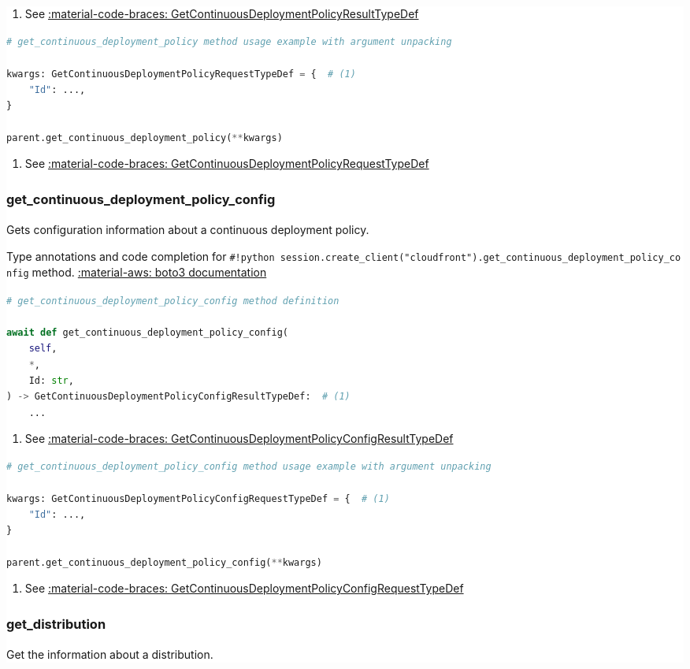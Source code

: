 1. See [:material-code-braces: GetContinuousDeploymentPolicyResultTypeDef](./type_defs.md#getcontinuousdeploymentpolicyresulttypedef)


```python
# get_continuous_deployment_policy method usage example with argument unpacking

kwargs: GetContinuousDeploymentPolicyRequestTypeDef = {  # (1)
    "Id": ...,
}

parent.get_continuous_deployment_policy(**kwargs)
```

1. See [:material-code-braces: GetContinuousDeploymentPolicyRequestTypeDef](./type_defs.md#getcontinuousdeploymentpolicyrequesttypedef)

### get\_continuous\_deployment\_policy\_config

Gets configuration information about a continuous deployment policy.

Type annotations and code completion for `#!python session.create_client("cloudfront").get_continuous_deployment_policy_config` method.
[:material-aws: boto3 documentation](https://boto3.amazonaws.com/v1/documentation/api/latest/reference/services/cloudfront/client/get_continuous_deployment_policy_config.html)

```python
# get_continuous_deployment_policy_config method definition

await def get_continuous_deployment_policy_config(
    self,
    *,
    Id: str,
) -> GetContinuousDeploymentPolicyConfigResultTypeDef:  # (1)
    ...
```

1. See [:material-code-braces: GetContinuousDeploymentPolicyConfigResultTypeDef](./type_defs.md#getcontinuousdeploymentpolicyconfigresulttypedef)


```python
# get_continuous_deployment_policy_config method usage example with argument unpacking

kwargs: GetContinuousDeploymentPolicyConfigRequestTypeDef = {  # (1)
    "Id": ...,
}

parent.get_continuous_deployment_policy_config(**kwargs)
```

1. See [:material-code-braces: GetContinuousDeploymentPolicyConfigRequestTypeDef](./type_defs.md#getcontinuousdeploymentpolicyconfigrequesttypedef)

### get\_distribution

Get the information about a distribution.
